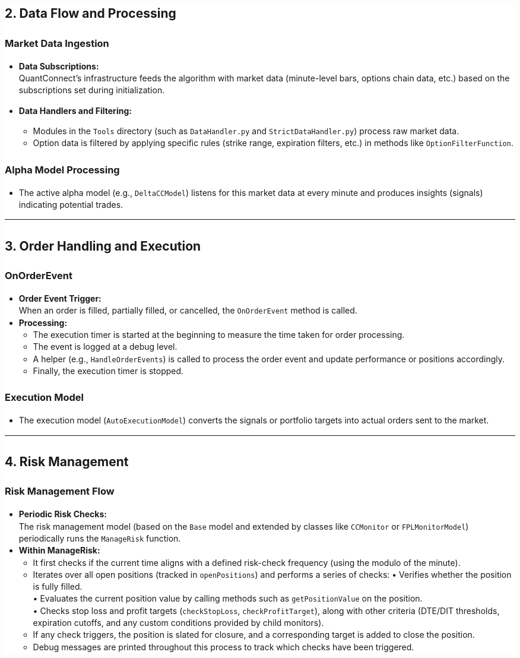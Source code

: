 
## 2. Data Flow and Processing

### Market Data Ingestion  
- **Data Subscriptions:**  
  QuantConnect’s infrastructure feeds the algorithm with market data (minute-level bars, options chain data, etc.) based on the subscriptions set during initialization.
  
- **Data Handlers and Filtering:**  
  - Modules in the `Tools` directory (such as `DataHandler.py` and `StrictDataHandler.py`) process raw market data.  
  - Option data is filtered by applying specific rules (strike range, expiration filters, etc.) in methods like `OptionFilterFunction`.

### Alpha Model Processing  
- The active alpha model (e.g., `DeltaCCModel`) listens for this market data at every minute and produces insights (signals) indicating potential trades.

---

## 3. Order Handling and Execution

### OnOrderEvent  
- **Order Event Trigger:**  
  When an order is filled, partially filled, or cancelled, the `OnOrderEvent` method is called.
- **Processing:**
  - The execution timer is started at the beginning to measure the time taken for order processing.
  - The event is logged at a debug level.
  - A helper (e.g., `HandleOrderEvents`) is called to process the order event and update performance or positions accordingly.
  - Finally, the execution timer is stopped.

### Execution Model  
- The execution model (`AutoExecutionModel`) converts the signals or portfolio targets into actual orders sent to the market.

---

## 4. Risk Management

### Risk Management Flow  
- **Periodic Risk Checks:**  
  The risk management model (based on the `Base` model and extended by classes like `CCMonitor` or `FPLMonitorModel`) periodically runs the `ManageRisk` function.
- **Within ManageRisk:**  
  - It first checks if the current time aligns with a defined risk-check frequency (using the modulo of the minute).
  - Iterates over all open positions (tracked in `openPositions`) and performs a series of checks:
    • Verifies whether the position is fully filled.  
    • Evaluates the current position value by calling methods such as `getPositionValue` on the position.  
    • Checks stop loss and profit targets (`checkStopLoss`, `checkProfitTarget`), along with other criteria (DTE/DIT thresholds, expiration cutoffs, and any custom conditions provided by child monitors).
  - If any check triggers, the position is slated for closure, and a corresponding target is added to close the position.  
  - Debug messages are printed throughout this process to track which checks have been triggered.
